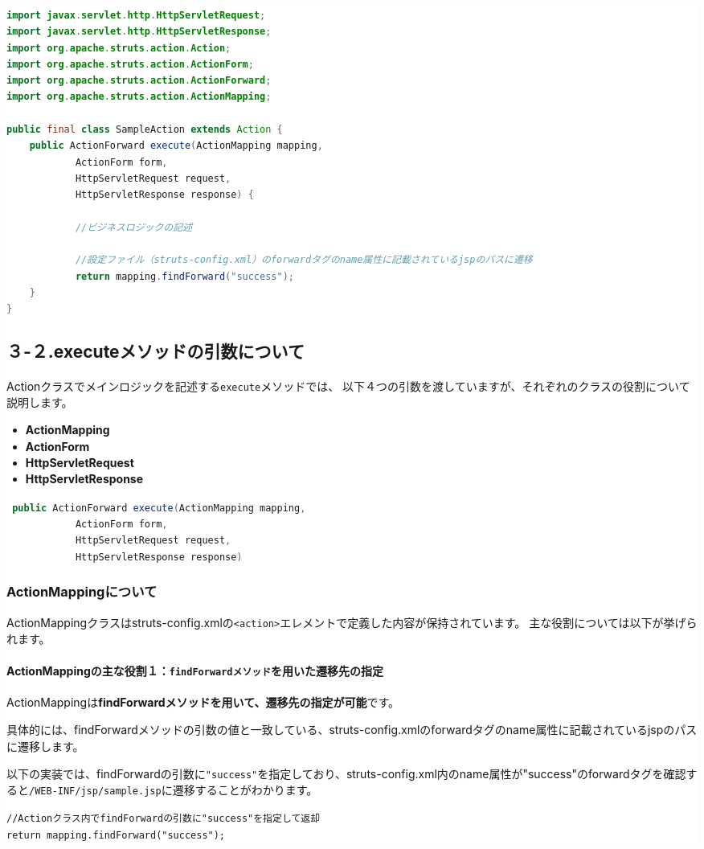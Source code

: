 ```java
import javax.servlet.http.HttpServletRequest;
import javax.servlet.http.HttpServletResponse;
import org.apache.struts.action.Action;
import org.apache.struts.action.ActionForm;
import org.apache.struts.action.ActionForward;
import org.apache.struts.action.ActionMapping;

public final class SampleAction extends Action {  
    public ActionForward execute(ActionMapping mapping,
            ActionForm form, 
            HttpServletRequest request,
            HttpServletResponse response) {

            //ビジネスロジックの記述
            
            //設定ファイル（struts-config.xml）のforwardタグのname属性に記載されているjspのパスに遷移
            return mapping.findForward("success");  
    }
}
```

## ３-２.executeメソッドの引数について

Actionクラスでメインロジックを記述する`execute`メソッドでは、
以下４つの引数を渡していますが、それぞれのクラスの役割について説明します。

* **ActionMapping**
* **ActionForm**
* **HttpServletRequest**
* **HttpServletResponse**

```java
 public ActionForward execute(ActionMapping mapping,
            ActionForm form, 
            HttpServletRequest request,
            HttpServletResponse response)
```

### ActionMappingについて

ActionMappingクラスはstruts-config.xmlの`<action>`エレメントで定義した内容が保持されています。
主な役割については以下が挙げられます。

#### ActionMappingの主な役割１：`findForwardメソッド`を用いた遷移先の指定

ActionMappingは**findForwardメソッドを用いて、遷移先の指定が可能**です。

具体的には、findForwardメソッドの引数の値と一致している、struts-config.xmlのforwardタグのname属性に記載されているjspのパスに遷移します。

以下の実装では、findForwardの引数に`"success"`を指定しており、struts-config.xml内のname属性が"success"のforwardタグを確認すると`/WEB-INF/jsp/sample.jsp`に遷移することがわかります。


```java:SampleAction.java（一部抜粋）
//Actionクラス内でfindForwardの引数に"success"を指定して返却
return mapping.findForward("success");  
```
